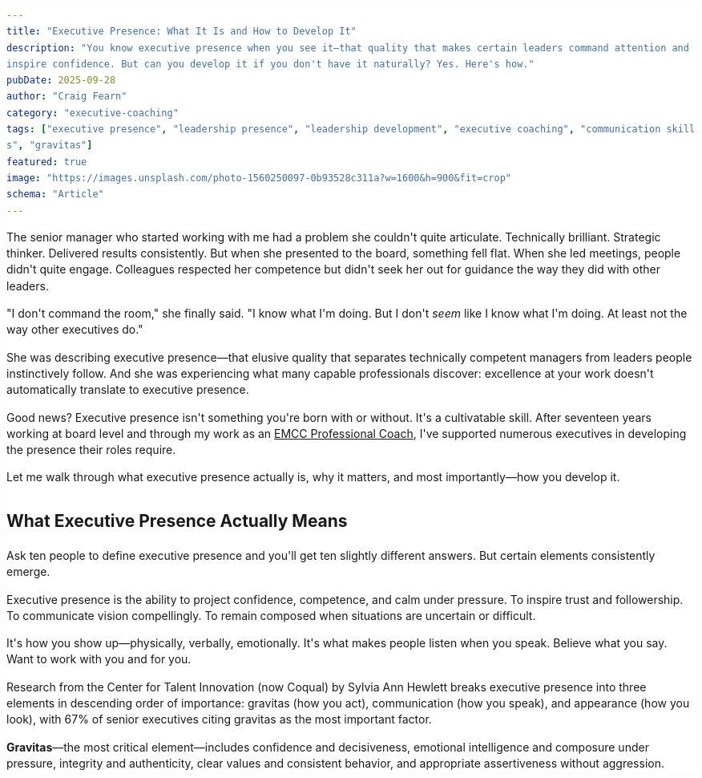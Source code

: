```yaml
---
title: "Executive Presence: What It Is and How to Develop It"
description: "You know executive presence when you see it—that quality that makes certain leaders command attention and inspire confidence. But can you develop it if you don't have it naturally? Yes. Here's how."
pubDate: 2025-09-28
author: "Craig Fearn"
category: "executive-coaching"
tags: ["executive presence", "leadership presence", "leadership development", "executive coaching", "communication skills", "gravitas"]
featured: true
image: "https://images.unsplash.com/photo-1560250097-0b93528c311a?w=1600&h=900&fit=crop"
schema: "Article"
---
```


The senior manager who started working with me had a problem she couldn't quite articulate. Technically brilliant. Strategic thinker. Delivered results consistently. But when she presented to the board, something fell flat. When she led meetings, people didn't quite engage. Colleagues respected her competence but didn't seek her out for guidance the way they did with other leaders.

"I don't command the room," she finally said. "I know what I'm doing. But I don't *seem* like I know what I'm doing. At least not the way other executives do."

She was describing executive presence—that elusive quality that separates technically competent managers from leaders people instinctively follow. And she was experiencing what many capable professionals discover: excellence at your work doesn't automatically translate to executive presence.

Good news? Executive presence isn't something you're born with or without. It's a cultivatable skill. After seventeen years working at board level and through my work as an [EMCC Professional Coach](https://www.emccglobal.org/), I've supported numerous executives in developing the presence their roles require.

Let me walk through what executive presence actually is, why it matters, and most importantly—how you develop it.

## What Executive Presence Actually Means

Ask ten people to define executive presence and you'll get ten slightly different answers. But certain elements consistently emerge.

Executive presence is the ability to project confidence, competence, and calm under pressure. To inspire trust and followership. To communicate vision compellingly. To remain composed when situations are uncertain or difficult.

It's how you show up—physically, verbally, emotionally. It's what makes people listen when you speak. Believe what you say. Want to work with you and for you.

Research from the Center for Talent Innovation (now Coqual) by Sylvia Ann Hewlett breaks executive presence into three elements in descending order of importance: gravitas (how you act), communication (how you speak), and appearance (how you look), with 67% of senior executives citing gravitas as the most important factor.

**Gravitas**—the most critical element—includes confidence and decisiveness, emotional intelligence and composure under pressure, integrity and authenticity, clear values and consistent behavior, and appropriate assertiveness without aggression.
